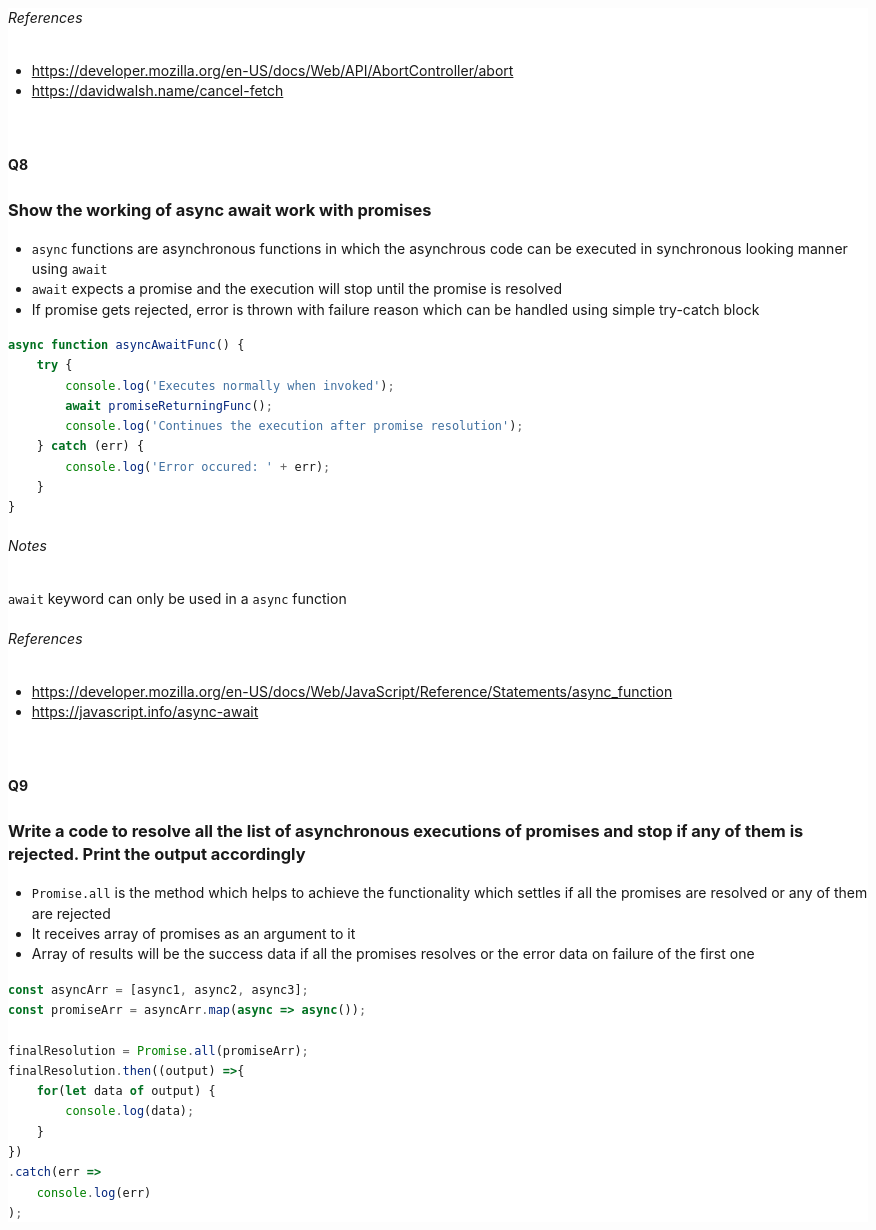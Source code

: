###### References
- https://developer.mozilla.org/en-US/docs/Web/API/AbortController/abort
- https://davidwalsh.name/cancel-fetch

<br />

#### Q8
### Show the working of async await work with promises

- `async` functions are asynchronous functions in which the asynchrous code can be executed in synchronous looking manner using `await`
- `await` expects a promise and the execution will stop until the promise is resolved
- If promise gets rejected, error is thrown with failure reason which can be handled using simple try-catch block

```js
async function asyncAwaitFunc() {
    try {
        console.log('Executes normally when invoked');
        await promiseReturningFunc();
        console.log('Continues the execution after promise resolution');
    } catch (err) {
        console.log('Error occured: ' + err);
    }
}
```

###### Notes
`await` keyword can only be used in a `async` function

###### References
- https://developer.mozilla.org/en-US/docs/Web/JavaScript/Reference/Statements/async_function
- https://javascript.info/async-await

<br />

#### Q9
### Write a code to resolve all the list of asynchronous executions of promises and stop if any of them is rejected. Print the output accordingly

- `Promise.all` is the method which helps to achieve the functionality which settles if all the promises are resolved or any of them are rejected
- It receives array of promises as an argument to it
- Array of results will be the success data if all the promises resolves or the error data on failure of the first one

```js
const asyncArr = [async1, async2, async3];
const promiseArr = asyncArr.map(async => async());

finalResolution = Promise.all(promiseArr);
finalResolution.then((output) =>{
    for(let data of output) {
        console.log(data);
    }
})
.catch(err =>
    console.log(err)
);
```
